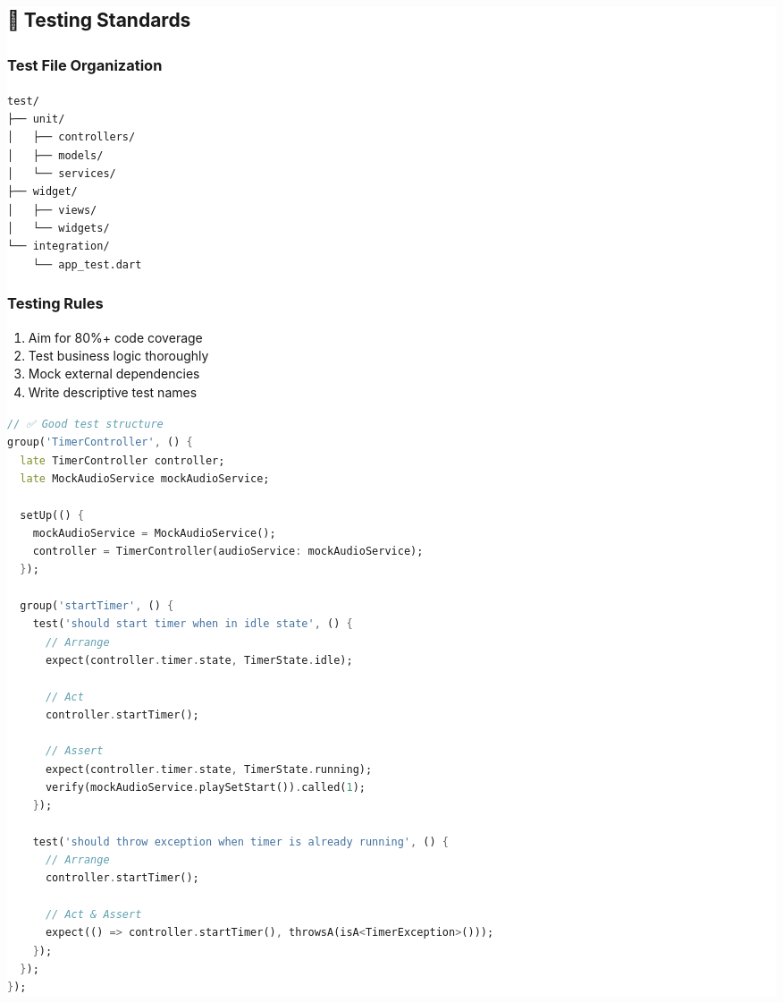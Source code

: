 ## 🧪 Testing Standards

### Test File Organization
```
test/
├── unit/
│   ├── controllers/
│   ├── models/
│   └── services/
├── widget/
│   ├── views/
│   └── widgets/
└── integration/
    └── app_test.dart
```

### Testing Rules
1. Aim for 80%+ code coverage
2. Test business logic thoroughly
3. Mock external dependencies
4. Write descriptive test names

```dart
// ✅ Good test structure
group('TimerController', () {
  late TimerController controller;
  late MockAudioService mockAudioService;

  setUp(() {
    mockAudioService = MockAudioService();
    controller = TimerController(audioService: mockAudioService);
  });

  group('startTimer', () {
    test('should start timer when in idle state', () {
      // Arrange
      expect(controller.timer.state, TimerState.idle);

      // Act
      controller.startTimer();

      // Assert
      expect(controller.timer.state, TimerState.running);
      verify(mockAudioService.playSetStart()).called(1);
    });

    test('should throw exception when timer is already running', () {
      // Arrange
      controller.startTimer();

      // Act & Assert
      expect(() => controller.startTimer(), throwsA(isA<TimerException>()));
    });
  });
});
```
